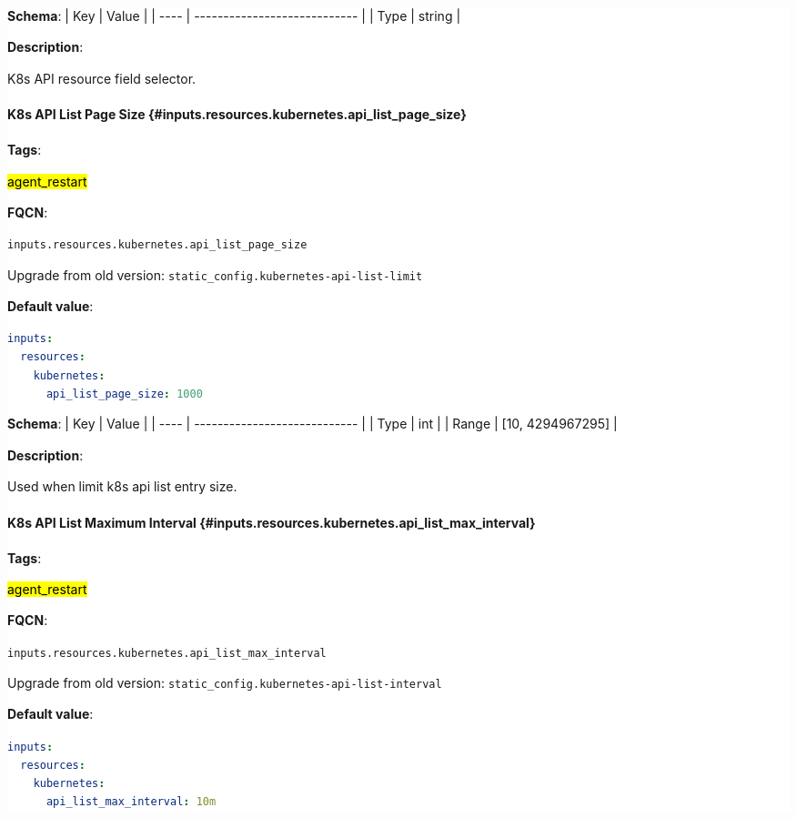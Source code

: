 **Schema**:
| Key  | Value                        |
| ---- | ---------------------------- |
| Type | string |

**Description**:

K8s API resource field selector.

#### K8s API List Page Size {#inputs.resources.kubernetes.api_list_page_size}

**Tags**:

<mark>agent_restart</mark>

**FQCN**:

`inputs.resources.kubernetes.api_list_page_size`

Upgrade from old version: `static_config.kubernetes-api-list-limit`

**Default value**:
```yaml
inputs:
  resources:
    kubernetes:
      api_list_page_size: 1000
```

**Schema**:
| Key  | Value                        |
| ---- | ---------------------------- |
| Type | int |
| Range | [10, 4294967295] |

**Description**:

Used when limit k8s api list entry size.

#### K8s API List Maximum Interval {#inputs.resources.kubernetes.api_list_max_interval}

**Tags**:

<mark>agent_restart</mark>

**FQCN**:

`inputs.resources.kubernetes.api_list_max_interval`

Upgrade from old version: `static_config.kubernetes-api-list-interval`

**Default value**:
```yaml
inputs:
  resources:
    kubernetes:
      api_list_max_interval: 10m
```

